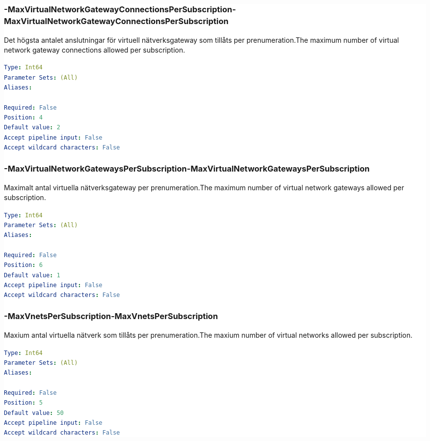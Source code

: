 ### <span data-ttu-id="bc42c-123">-MaxVirtualNetworkGatewayConnectionsPerSubscription</span><span class="sxs-lookup"><span data-stu-id="bc42c-123">-MaxVirtualNetworkGatewayConnectionsPerSubscription</span></span>
<span data-ttu-id="bc42c-124">Det högsta antalet anslutningar för virtuell nätverksgateway som tillåts per prenumeration.</span><span class="sxs-lookup"><span data-stu-id="bc42c-124">The maximum number of virtual network gateway connections allowed per subscription.</span></span>

```yaml
Type: Int64
Parameter Sets: (All)
Aliases: 

Required: False
Position: 4
Default value: 2
Accept pipeline input: False
Accept wildcard characters: False
```

### <span data-ttu-id="bc42c-125">-MaxVirtualNetworkGatewaysPerSubscription</span><span class="sxs-lookup"><span data-stu-id="bc42c-125">-MaxVirtualNetworkGatewaysPerSubscription</span></span>
<span data-ttu-id="bc42c-126">Maximalt antal virtuella nätverksgateway per prenumeration.</span><span class="sxs-lookup"><span data-stu-id="bc42c-126">The maximum number of virtual network gateways allowed per subscription.</span></span>

```yaml
Type: Int64
Parameter Sets: (All)
Aliases: 

Required: False
Position: 6
Default value: 1
Accept pipeline input: False
Accept wildcard characters: False
```

### <span data-ttu-id="bc42c-127">-MaxVnetsPerSubscription</span><span class="sxs-lookup"><span data-stu-id="bc42c-127">-MaxVnetsPerSubscription</span></span>
<span data-ttu-id="bc42c-128">Maxium antal virtuella nätverk som tillåts per prenumeration.</span><span class="sxs-lookup"><span data-stu-id="bc42c-128">The maxium number of virtual networks allowed per subscription.</span></span>

```yaml
Type: Int64
Parameter Sets: (All)
Aliases: 

Required: False
Position: 5
Default value: 50
Accept pipeline input: False
Accept wildcard characters: False
```
